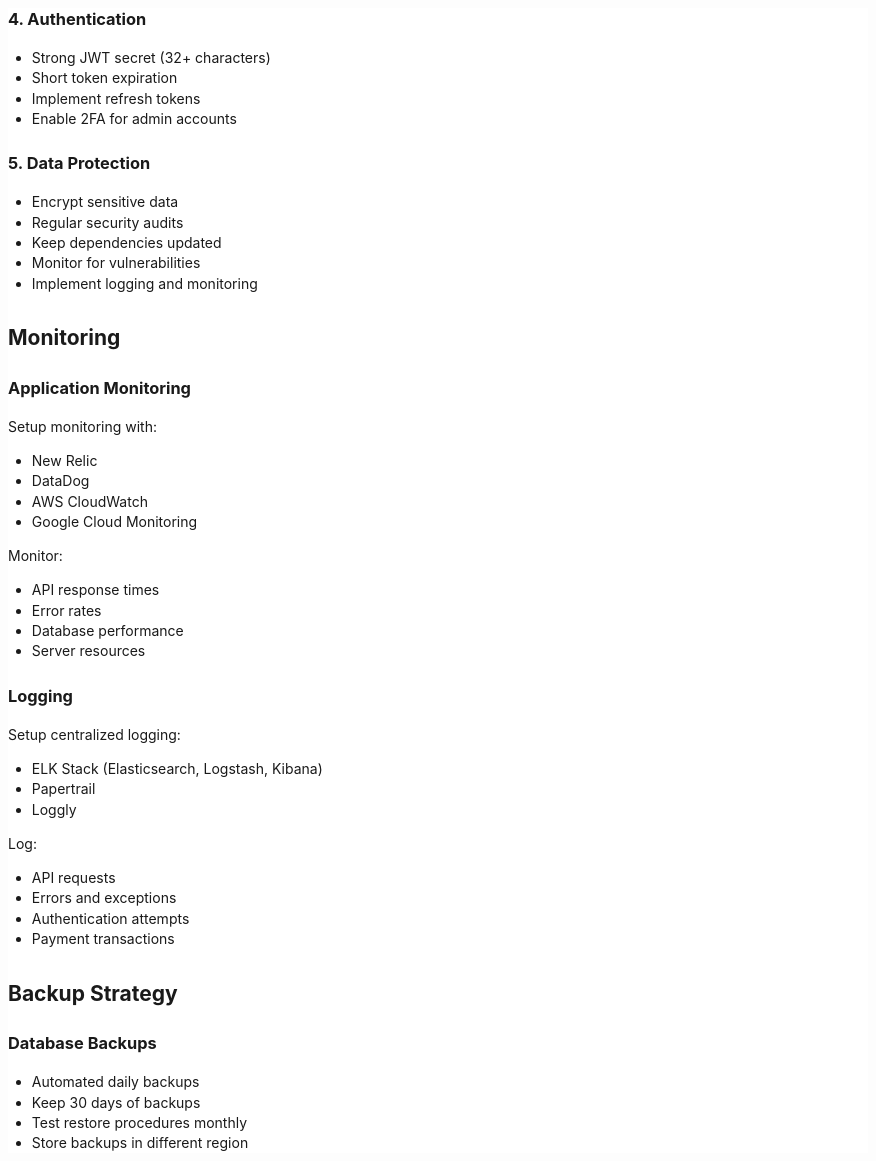 ### 4. Authentication
- Strong JWT secret (32+ characters)
- Short token expiration
- Implement refresh tokens
- Enable 2FA for admin accounts

### 5. Data Protection
- Encrypt sensitive data
- Regular security audits
- Keep dependencies updated
- Monitor for vulnerabilities
- Implement logging and monitoring

## Monitoring

### Application Monitoring

Setup monitoring with:
- New Relic
- DataDog
- AWS CloudWatch
- Google Cloud Monitoring

Monitor:
- API response times
- Error rates
- Database performance
- Server resources

### Logging

Setup centralized logging:
- ELK Stack (Elasticsearch, Logstash, Kibana)
- Papertrail
- Loggly

Log:
- API requests
- Errors and exceptions
- Authentication attempts
- Payment transactions

## Backup Strategy

### Database Backups
- Automated daily backups
- Keep 30 days of backups
- Test restore procedures monthly
- Store backups in different region
